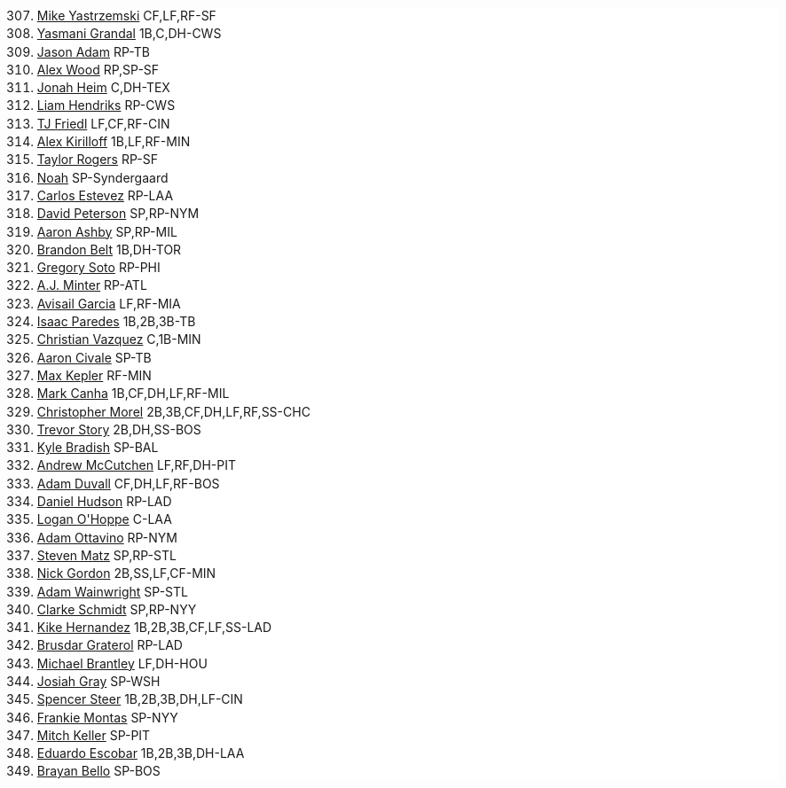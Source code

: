 307. [Mike Yastrzemski](https://www.fantasypros.com/mlb/players/michael-yastrzemski.php?week=draft) CF,LF,RF-SF
308. [Yasmani Grandal](https://www.fantasypros.com/mlb/players/yasmani-grandal.php?week=draft) 1B,C,DH-CWS
309. [Jason Adam](https://www.fantasypros.com/mlb/players/jason-adam.php?week=draft) RP-TB
310. [Alex Wood](https://www.fantasypros.com/mlb/players/alex-wood.php?week=draft) RP,SP-SF
311. [Jonah Heim](https://www.fantasypros.com/mlb/players/jonah-heim.php?week=draft) C,DH-TEX
312. [Liam Hendriks](https://www.fantasypros.com/mlb/players/liam-hendriks.php?week=draft) RP-CWS
313. [TJ Friedl](https://www.fantasypros.com/mlb/players/terry-friedl.php?week=draft) LF,CF,RF-CIN
314. [Alex Kirilloff](https://www.fantasypros.com/mlb/players/alex-kirilloff.php?week=draft) 1B,LF,RF-MIN
315. [Taylor Rogers](https://www.fantasypros.com/mlb/players/taylor-rogers.php?week=draft) RP-SF
316. [Noah](https://www.fantasypros.com/mlb/players/noah-syndergaard.php?week=draft) SP-Syndergaard
317. [Carlos Estevez](https://www.fantasypros.com/mlb/players/carlos-estevez.php?week=draft) RP-LAA
318. [David Peterson](https://www.fantasypros.com/mlb/players/david-peterson.php?week=draft) SP,RP-NYM
319. [Aaron Ashby](https://www.fantasypros.com/mlb/players/aaron-ashby.php?week=draft) SP,RP-MIL
320. [Brandon Belt](https://www.fantasypros.com/mlb/players/brandon-belt.php?week=draft) 1B,DH-TOR
321. [Gregory Soto](https://www.fantasypros.com/mlb/players/gregory-soto.php?week=draft) RP-PHI
322. [A.J. Minter](https://www.fantasypros.com/mlb/players/aj-minter.php?week=draft) RP-ATL
323. [Avisail Garcia](https://www.fantasypros.com/mlb/players/avisail-garcia.php?week=draft) LF,RF-MIA
324. [Isaac Paredes](https://www.fantasypros.com/mlb/players/isaac-paredes.php?week=draft) 1B,2B,3B-TB
325. [Christian Vazquez](https://www.fantasypros.com/mlb/players/christian-vazquez.php?week=draft) C,1B-MIN
326. [Aaron Civale](https://www.fantasypros.com/mlb/players/aaron-civale.php?week=draft) SP-TB
327. [Max Kepler](https://www.fantasypros.com/mlb/players/max-kepler.php?week=draft) RF-MIN
328. [Mark Canha](https://www.fantasypros.com/mlb/players/mark-canha.php?week=draft) 1B,CF,DH,LF,RF-MIL
329. [Christopher Morel](https://www.fantasypros.com/mlb/players/christopher-morel.php?week=draft) 2B,3B,CF,DH,LF,RF,SS-CHC
330. [Trevor Story](https://www.fantasypros.com/mlb/players/trevor-story.php?week=draft) 2B,DH,SS-BOS
331. [Kyle Bradish](https://www.fantasypros.com/mlb/players/kyle-bradish.php?week=draft) SP-BAL
332. [Andrew McCutchen](https://www.fantasypros.com/mlb/players/andrew-mccutchen.php?week=draft) LF,RF,DH-PIT
333. [Adam Duvall](https://www.fantasypros.com/mlb/players/adam-duvall.php?week=draft) CF,DH,LF,RF-BOS
334. [Daniel Hudson](https://www.fantasypros.com/mlb/players/daniel-hudson.php?week=draft) RP-LAD
335. [Logan O'Hoppe](https://www.fantasypros.com/mlb/players/logan-ohoppe.php?week=draft) C-LAA
336. [Adam Ottavino](https://www.fantasypros.com/mlb/players/adam-ottavino.php?week=draft) RP-NYM
337. [Steven Matz](https://www.fantasypros.com/mlb/players/steven-matz.php?week=draft) SP,RP-STL
338. [Nick Gordon](https://www.fantasypros.com/mlb/players/nick-gordon.php?week=draft) 2B,SS,LF,CF-MIN
339. [Adam Wainwright](https://www.fantasypros.com/mlb/players/adam-wainwright.php?week=draft) SP-STL
340. [Clarke Schmidt](https://www.fantasypros.com/mlb/players/clarke-schmidt.php?week=draft) SP,RP-NYY
341. [Kike Hernandez](https://www.fantasypros.com/mlb/players/enrique-hernandez.php?week=draft) 1B,2B,3B,CF,LF,SS-LAD
342. [Brusdar Graterol](https://www.fantasypros.com/mlb/players/brusdar-graterol-p.php?week=draft) RP-LAD
343. [Michael Brantley](https://www.fantasypros.com/mlb/players/michael-brantley.php?week=draft) LF,DH-HOU
344. [Josiah Gray](https://www.fantasypros.com/mlb/players/josiah-gray.php?week=draft) SP-WSH
345. [Spencer Steer](https://www.fantasypros.com/mlb/players/spencer-steer.php?week=draft) 1B,2B,3B,DH,LF-CIN
346. [Frankie Montas](https://www.fantasypros.com/mlb/players/frankie-montas.php?week=draft) SP-NYY
347. [Mitch Keller](https://www.fantasypros.com/mlb/players/mitch-keller.php?week=draft) SP-PIT
348. [Eduardo Escobar](https://www.fantasypros.com/mlb/players/eduardo-escobar.php?week=draft) 1B,2B,3B,DH-LAA
349. [Brayan Bello](https://www.fantasypros.com/mlb/players/brayan-bello.php?week=draft) SP-BOS